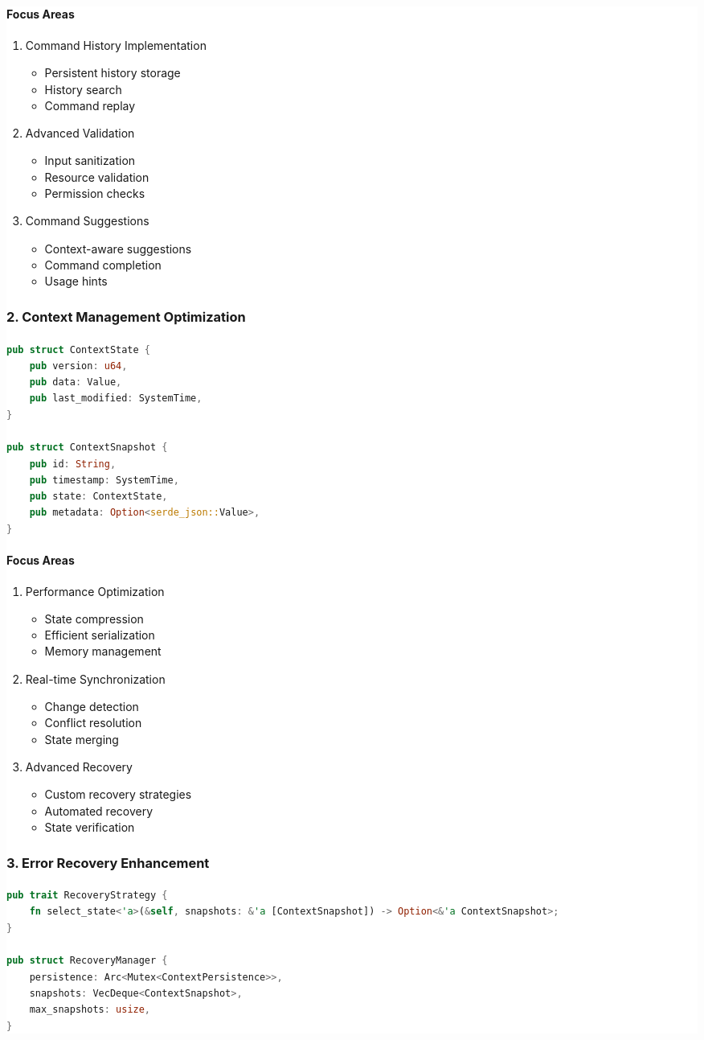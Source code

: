 #### Focus Areas
1. Command History Implementation
   - Persistent history storage
   - History search
   - Command replay

2. Advanced Validation
   - Input sanitization
   - Resource validation
   - Permission checks

3. Command Suggestions
   - Context-aware suggestions
   - Command completion
   - Usage hints

### 2. Context Management Optimization
```rust
pub struct ContextState {
    pub version: u64,
    pub data: Value,
    pub last_modified: SystemTime,
}

pub struct ContextSnapshot {
    pub id: String,
    pub timestamp: SystemTime,
    pub state: ContextState,
    pub metadata: Option<serde_json::Value>,
}
```

#### Focus Areas
1. Performance Optimization
   - State compression
   - Efficient serialization
   - Memory management

2. Real-time Synchronization
   - Change detection
   - Conflict resolution
   - State merging

3. Advanced Recovery
   - Custom recovery strategies
   - Automated recovery
   - State verification

### 3. Error Recovery Enhancement
```rust
pub trait RecoveryStrategy {
    fn select_state<'a>(&self, snapshots: &'a [ContextSnapshot]) -> Option<&'a ContextSnapshot>;
}

pub struct RecoveryManager {
    persistence: Arc<Mutex<ContextPersistence>>,
    snapshots: VecDeque<ContextSnapshot>,
    max_snapshots: usize,
}
```
